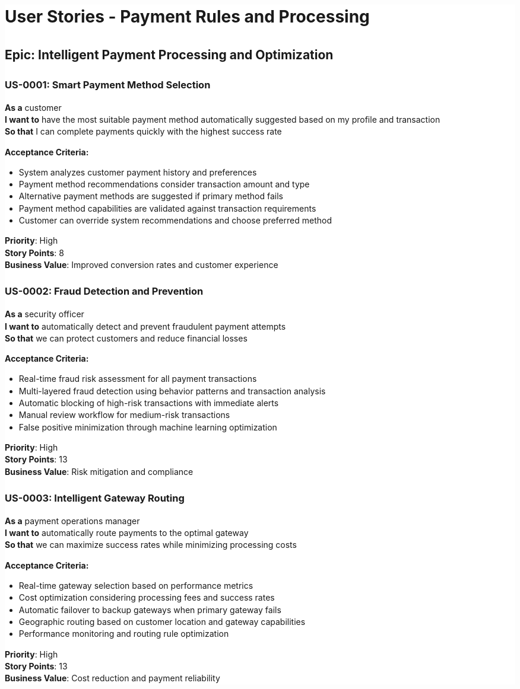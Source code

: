 # User Stories - Payment Rules and Processing

## Epic: Intelligent Payment Processing and Optimization

### US-0001: Smart Payment Method Selection
**As a** customer  
**I want to** have the most suitable payment method automatically suggested based on my profile and transaction  
**So that** I can complete payments quickly with the highest success rate

**Acceptance Criteria:**
- System analyzes customer payment history and preferences
- Payment method recommendations consider transaction amount and type
- Alternative payment methods are suggested if primary method fails
- Payment method capabilities are validated against transaction requirements
- Customer can override system recommendations and choose preferred method

**Priority**: High  
**Story Points**: 8  
**Business Value**: Improved conversion rates and customer experience

### US-0002: Fraud Detection and Prevention
**As a** security officer  
**I want to** automatically detect and prevent fraudulent payment attempts  
**So that** we can protect customers and reduce financial losses

**Acceptance Criteria:**
- Real-time fraud risk assessment for all payment transactions
- Multi-layered fraud detection using behavior patterns and transaction analysis
- Automatic blocking of high-risk transactions with immediate alerts
- Manual review workflow for medium-risk transactions
- False positive minimization through machine learning optimization

**Priority**: High  
**Story Points**: 13  
**Business Value**: Risk mitigation and compliance

### US-0003: Intelligent Gateway Routing
**As a** payment operations manager  
**I want to** automatically route payments to the optimal gateway  
**So that** we can maximize success rates while minimizing processing costs

**Acceptance Criteria:**
- Real-time gateway selection based on performance metrics
- Cost optimization considering processing fees and success rates
- Automatic failover to backup gateways when primary gateway fails
- Geographic routing based on customer location and gateway capabilities
- Performance monitoring and routing rule optimization

**Priority**: High  
**Story Points**: 13  
**Business Value**: Cost reduction and payment reliability
